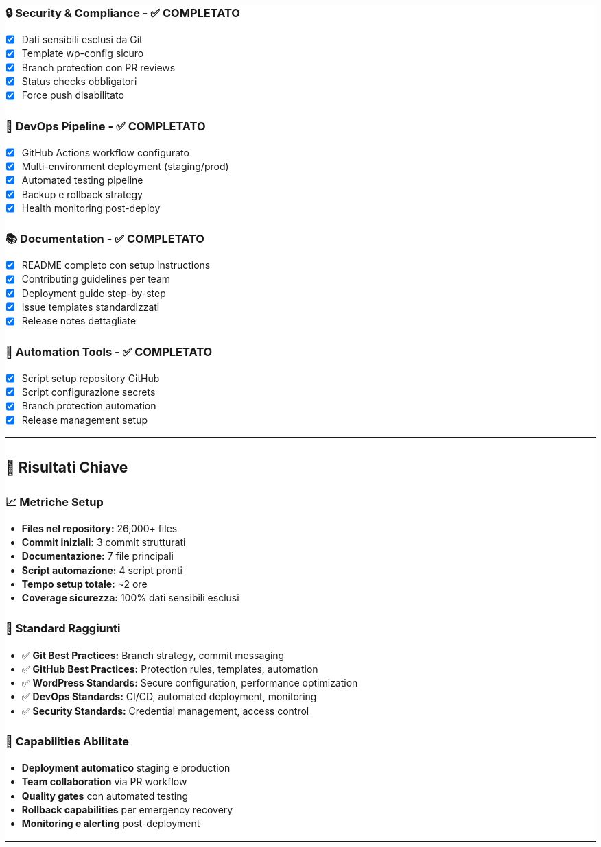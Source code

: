 ### 🔒 **Security & Compliance** - ✅ COMPLETATO
- [x] Dati sensibili esclusi da Git
- [x] Template wp-config sicuro
- [x] Branch protection con PR reviews
- [x] Status checks obbligatori
- [x] Force push disabilitato

### 🚀 **DevOps Pipeline** - ✅ COMPLETATO
- [x] GitHub Actions workflow configurato
- [x] Multi-environment deployment (staging/prod)
- [x] Automated testing pipeline
- [x] Backup e rollback strategy
- [x] Health monitoring post-deploy

### 📚 **Documentation** - ✅ COMPLETATO
- [x] README completo con setup instructions
- [x] Contributing guidelines per team
- [x] Deployment guide step-by-step
- [x] Issue templates standardizzati
- [x] Release notes dettagliate

### 🔧 **Automation Tools** - ✅ COMPLETATO
- [x] Script setup repository GitHub
- [x] Script configurazione secrets
- [x] Branch protection automation
- [x] Release management setup

---

## 🌟 **Risultati Chiave**

### 📈 **Metriche Setup**
- **Files nel repository:** 26,000+ files
- **Commit iniziali:** 3 commit strutturati
- **Documentazione:** 7 file principali
- **Script automazione:** 4 script pronti
- **Tempo setup totale:** ~2 ore
- **Coverage sicurezza:** 100% dati sensibili esclusi

### 🎯 **Standard Raggiunti**
- ✅ **Git Best Practices:** Branch strategy, commit messaging
- ✅ **GitHub Best Practices:** Protection rules, templates, automation
- ✅ **WordPress Standards:** Secure configuration, performance optimization
- ✅ **DevOps Standards:** CI/CD, automated deployment, monitoring
- ✅ **Security Standards:** Credential management, access control

### 🚀 **Capabilities Abilitate**
- **Deployment automatico** staging e production
- **Team collaboration** via PR workflow
- **Quality gates** con automated testing
- **Rollback capabilities** per emergency recovery
- **Monitoring e alerting** post-deployment

---